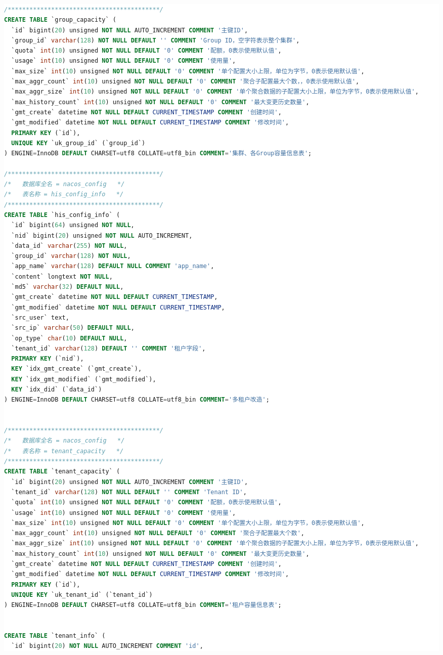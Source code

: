   ```sql
   /******************************************/
   CREATE TABLE `group_capacity` (
     `id` bigint(20) unsigned NOT NULL AUTO_INCREMENT COMMENT '主键ID',
     `group_id` varchar(128) NOT NULL DEFAULT '' COMMENT 'Group ID，空字符表示整个集群',
     `quota` int(10) unsigned NOT NULL DEFAULT '0' COMMENT '配额，0表示使用默认值',
     `usage` int(10) unsigned NOT NULL DEFAULT '0' COMMENT '使用量',
     `max_size` int(10) unsigned NOT NULL DEFAULT '0' COMMENT '单个配置大小上限，单位为字节，0表示使用默认值',
     `max_aggr_count` int(10) unsigned NOT NULL DEFAULT '0' COMMENT '聚合子配置最大个数，，0表示使用默认值',
     `max_aggr_size` int(10) unsigned NOT NULL DEFAULT '0' COMMENT '单个聚合数据的子配置大小上限，单位为字节，0表示使用默认值',
     `max_history_count` int(10) unsigned NOT NULL DEFAULT '0' COMMENT '最大变更历史数量',
     `gmt_create` datetime NOT NULL DEFAULT CURRENT_TIMESTAMP COMMENT '创建时间',
     `gmt_modified` datetime NOT NULL DEFAULT CURRENT_TIMESTAMP COMMENT '修改时间',
     PRIMARY KEY (`id`),
     UNIQUE KEY `uk_group_id` (`group_id`)
   ) ENGINE=InnoDB DEFAULT CHARSET=utf8 COLLATE=utf8_bin COMMENT='集群、各Group容量信息表';
   
   /******************************************/
   /*   数据库全名 = nacos_config   */
   /*   表名称 = his_config_info   */
   /******************************************/
   CREATE TABLE `his_config_info` (
     `id` bigint(64) unsigned NOT NULL,
     `nid` bigint(20) unsigned NOT NULL AUTO_INCREMENT,
     `data_id` varchar(255) NOT NULL,
     `group_id` varchar(128) NOT NULL,
     `app_name` varchar(128) DEFAULT NULL COMMENT 'app_name',
     `content` longtext NOT NULL,
     `md5` varchar(32) DEFAULT NULL,
     `gmt_create` datetime NOT NULL DEFAULT CURRENT_TIMESTAMP,
     `gmt_modified` datetime NOT NULL DEFAULT CURRENT_TIMESTAMP,
     `src_user` text,
     `src_ip` varchar(50) DEFAULT NULL,
     `op_type` char(10) DEFAULT NULL,
     `tenant_id` varchar(128) DEFAULT '' COMMENT '租户字段',
     PRIMARY KEY (`nid`),
     KEY `idx_gmt_create` (`gmt_create`),
     KEY `idx_gmt_modified` (`gmt_modified`),
     KEY `idx_did` (`data_id`)
   ) ENGINE=InnoDB DEFAULT CHARSET=utf8 COLLATE=utf8_bin COMMENT='多租户改造';
   
   
   /******************************************/
   /*   数据库全名 = nacos_config   */
   /*   表名称 = tenant_capacity   */
   /******************************************/
   CREATE TABLE `tenant_capacity` (
     `id` bigint(20) unsigned NOT NULL AUTO_INCREMENT COMMENT '主键ID',
     `tenant_id` varchar(128) NOT NULL DEFAULT '' COMMENT 'Tenant ID',
     `quota` int(10) unsigned NOT NULL DEFAULT '0' COMMENT '配额，0表示使用默认值',
     `usage` int(10) unsigned NOT NULL DEFAULT '0' COMMENT '使用量',
     `max_size` int(10) unsigned NOT NULL DEFAULT '0' COMMENT '单个配置大小上限，单位为字节，0表示使用默认值',
     `max_aggr_count` int(10) unsigned NOT NULL DEFAULT '0' COMMENT '聚合子配置最大个数',
     `max_aggr_size` int(10) unsigned NOT NULL DEFAULT '0' COMMENT '单个聚合数据的子配置大小上限，单位为字节，0表示使用默认值',
     `max_history_count` int(10) unsigned NOT NULL DEFAULT '0' COMMENT '最大变更历史数量',
     `gmt_create` datetime NOT NULL DEFAULT CURRENT_TIMESTAMP COMMENT '创建时间',
     `gmt_modified` datetime NOT NULL DEFAULT CURRENT_TIMESTAMP COMMENT '修改时间',
     PRIMARY KEY (`id`),
     UNIQUE KEY `uk_tenant_id` (`tenant_id`)
   ) ENGINE=InnoDB DEFAULT CHARSET=utf8 COLLATE=utf8_bin COMMENT='租户容量信息表';
   
   
   CREATE TABLE `tenant_info` (
     `id` bigint(20) NOT NULL AUTO_INCREMENT COMMENT 'id',
   ```